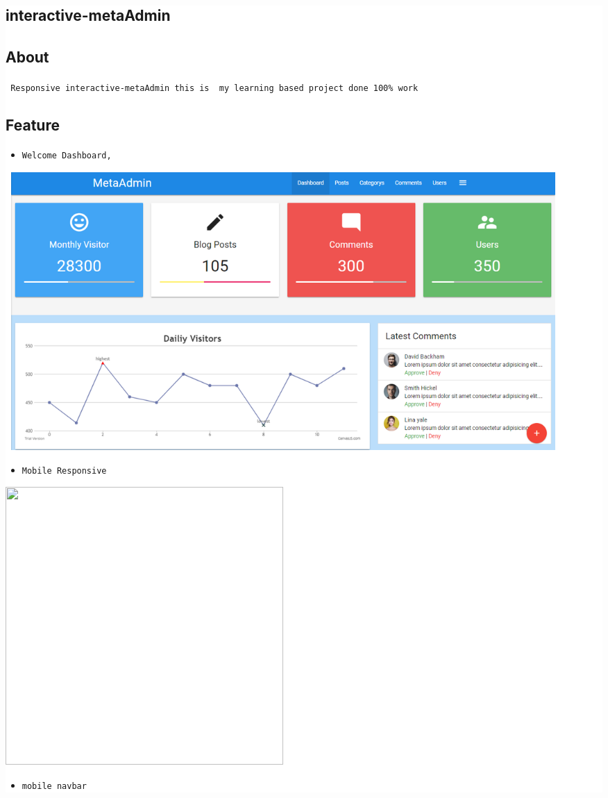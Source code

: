 # 

## interactive-metaAdmin

## About

 ` Responsive interactive-metaAdmin this is  my learning based project done 100% work`

 

## Feature
- `Welcome Dashboard,`
<img src="img/metaadmin.png" width="800" height="400">

- `Mobile Responsive`
<img src="img/team.png" width="400" height="400">

- `mobile navbar`